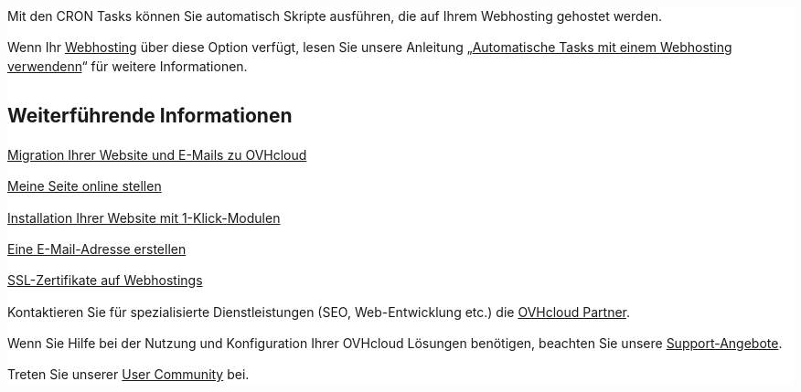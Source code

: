 Mit den CRON Tasks können Sie automatisch Skripte ausführen, die auf Ihrem Webhosting gehostet werden.

Wenn Ihr [Webhosting](/links/web/hosting) über diese Option verfügt, lesen Sie unsere Anleitung „[Automatische Tasks mit einem Webhosting verwendenn](/pages/web_cloud/web_hosting/cron_tasks)“ für weitere Informationen.

## Weiterführende Informationen

[Migration Ihrer Website und E-Mails zu OVHcloud](/pages/web_cloud/web_hosting/hosting_migrating_to_ovh)

[Meine Seite online stellen](/pages/web_cloud/web_hosting/hosting_how_to_get_my_website_online)

[Installation Ihrer Website mit 1-Klick-Modulen](/pages/web_cloud/web_hosting/cms_install_1_click_modules)

[Eine E-Mail-Adresse erstellen](/pages/web_cloud/email_and_collaborative_solutions/mx_plan/email_creation)

[SSL-Zertifikate auf Webhostings](/pages/web_cloud/web_hosting/ssl_on_webhosting)

Kontaktieren Sie für spezialisierte Dienstleistungen (SEO, Web-Entwicklung etc.) die [OVHcloud Partner](/links/partner).

Wenn Sie Hilfe bei der Nutzung und Konfiguration Ihrer OVHcloud Lösungen benötigen, beachten Sie unsere [Support-Angebote](/links/support).

Treten Sie unserer [User Community](/links/community) bei.